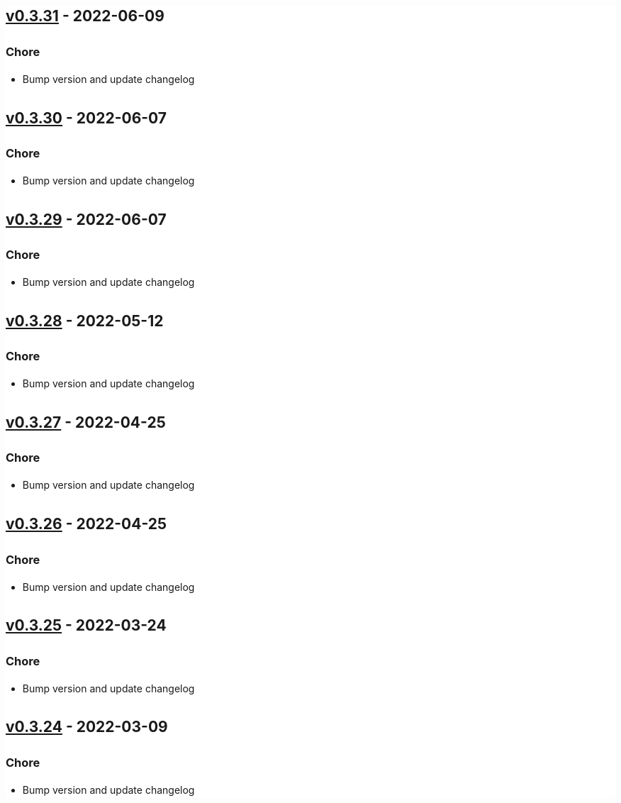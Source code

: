 
<a name="v0.3.31"></a>
## [v0.3.31] - 2022-06-09
### Chore
- Bump version and update changelog


<a name="v0.3.30"></a>
## [v0.3.30] - 2022-06-07
### Chore
- Bump version and update changelog


<a name="v0.3.29"></a>
## [v0.3.29] - 2022-06-07
### Chore
- Bump version and update changelog


<a name="v0.3.28"></a>
## [v0.3.28] - 2022-05-12
### Chore
- Bump version and update changelog


<a name="v0.3.27"></a>
## [v0.3.27] - 2022-04-25
### Chore
- Bump version and update changelog


<a name="v0.3.26"></a>
## [v0.3.26] - 2022-04-25
### Chore
- Bump version and update changelog


<a name="v0.3.25"></a>
## [v0.3.25] - 2022-03-24
### Chore
- Bump version and update changelog


<a name="v0.3.24"></a>
## [v0.3.24] - 2022-03-09
### Chore
- Bump version and update changelog


[Unreleased]: https://gitlab.morningconsult.com/mci/docker-credential-vault-login/compare/v0.3.72...HEAD
[v0.3.72]: https://gitlab.morningconsult.com/mci/docker-credential-vault-login/compare/v0.3.71...v0.3.72
[v0.3.71]: https://gitlab.morningconsult.com/mci/docker-credential-vault-login/compare/v0.3.70...v0.3.71
[v0.3.70]: https://gitlab.morningconsult.com/mci/docker-credential-vault-login/compare/v0.3.69...v0.3.70
[v0.3.69]: https://gitlab.morningconsult.com/mci/docker-credential-vault-login/compare/v0.3.68...v0.3.69
[v0.3.68]: https://gitlab.morningconsult.com/mci/docker-credential-vault-login/compare/v0.3.67...v0.3.68
[v0.3.67]: https://gitlab.morningconsult.com/mci/docker-credential-vault-login/compare/v0.3.66...v0.3.67
[v0.3.66]: https://gitlab.morningconsult.com/mci/docker-credential-vault-login/compare/v0.3.65...v0.3.66
[v0.3.65]: https://gitlab.morningconsult.com/mci/docker-credential-vault-login/compare/v0.3.64...v0.3.65
[v0.3.64]: https://gitlab.morningconsult.com/mci/docker-credential-vault-login/compare/v0.3.63...v0.3.64
[v0.3.63]: https://gitlab.morningconsult.com/mci/docker-credential-vault-login/compare/v0.3.62...v0.3.63
[v0.3.62]: https://gitlab.morningconsult.com/mci/docker-credential-vault-login/compare/v0.3.61...v0.3.62
[v0.3.61]: https://gitlab.morningconsult.com/mci/docker-credential-vault-login/compare/v0.3.60...v0.3.61
[v0.3.60]: https://gitlab.morningconsult.com/mci/docker-credential-vault-login/compare/v0.3.59...v0.3.60
[v0.3.59]: https://gitlab.morningconsult.com/mci/docker-credential-vault-login/compare/v0.3.58...v0.3.59
[v0.3.58]: https://gitlab.morningconsult.com/mci/docker-credential-vault-login/compare/v0.3.57...v0.3.58
[v0.3.57]: https://gitlab.morningconsult.com/mci/docker-credential-vault-login/compare/v0.3.56...v0.3.57
[v0.3.56]: https://gitlab.morningconsult.com/mci/docker-credential-vault-login/compare/v0.3.55...v0.3.56
[v0.3.55]: https://gitlab.morningconsult.com/mci/docker-credential-vault-login/compare/v0.3.54...v0.3.55
[v0.3.54]: https://gitlab.morningconsult.com/mci/docker-credential-vault-login/compare/v0.3.53...v0.3.54
[v0.3.53]: https://gitlab.morningconsult.com/mci/docker-credential-vault-login/compare/v0.3.52...v0.3.53
[v0.3.52]: https://gitlab.morningconsult.com/mci/docker-credential-vault-login/compare/v0.3.51...v0.3.52
[v0.3.51]: https://gitlab.morningconsult.com/mci/docker-credential-vault-login/compare/v0.3.50...v0.3.51
[v0.3.50]: https://gitlab.morningconsult.com/mci/docker-credential-vault-login/compare/v0.3.49...v0.3.50
[v0.3.49]: https://gitlab.morningconsult.com/mci/docker-credential-vault-login/compare/v0.3.48...v0.3.49
[v0.3.48]: https://gitlab.morningconsult.com/mci/docker-credential-vault-login/compare/v0.3.47...v0.3.48
[v0.3.47]: https://gitlab.morningconsult.com/mci/docker-credential-vault-login/compare/v0.3.46...v0.3.47
[v0.3.46]: https://gitlab.morningconsult.com/mci/docker-credential-vault-login/compare/v0.3.45...v0.3.46
[v0.3.45]: https://gitlab.morningconsult.com/mci/docker-credential-vault-login/compare/v0.3.44...v0.3.45
[v0.3.44]: https://gitlab.morningconsult.com/mci/docker-credential-vault-login/compare/v0.3.43...v0.3.44
[v0.3.43]: https://gitlab.morningconsult.com/mci/docker-credential-vault-login/compare/v0.3.42...v0.3.43
[v0.3.42]: https://gitlab.morningconsult.com/mci/docker-credential-vault-login/compare/v0.3.41...v0.3.42
[v0.3.41]: https://gitlab.morningconsult.com/mci/docker-credential-vault-login/compare/v0.3.40...v0.3.41
[v0.3.40]: https://gitlab.morningconsult.com/mci/docker-credential-vault-login/compare/v0.3.39...v0.3.40
[v0.3.39]: https://gitlab.morningconsult.com/mci/docker-credential-vault-login/compare/v0.3.38...v0.3.39
[v0.3.38]: https://gitlab.morningconsult.com/mci/docker-credential-vault-login/compare/v0.3.37...v0.3.38
[v0.3.37]: https://gitlab.morningconsult.com/mci/docker-credential-vault-login/compare/v0.3.36...v0.3.37
[v0.3.36]: https://gitlab.morningconsult.com/mci/docker-credential-vault-login/compare/v0.3.35...v0.3.36
[v0.3.35]: https://gitlab.morningconsult.com/mci/docker-credential-vault-login/compare/v0.3.34...v0.3.35
[v0.3.34]: https://gitlab.morningconsult.com/mci/docker-credential-vault-login/compare/v0.3.33...v0.3.34
[v0.3.33]: https://gitlab.morningconsult.com/mci/docker-credential-vault-login/compare/v0.3.32...v0.3.33
[v0.3.32]: https://gitlab.morningconsult.com/mci/docker-credential-vault-login/compare/v0.3.31...v0.3.32
[v0.3.31]: https://gitlab.morningconsult.com/mci/docker-credential-vault-login/compare/v0.3.30...v0.3.31
[v0.3.30]: https://gitlab.morningconsult.com/mci/docker-credential-vault-login/compare/v0.3.29...v0.3.30
[v0.3.29]: https://gitlab.morningconsult.com/mci/docker-credential-vault-login/compare/v0.3.28...v0.3.29
[v0.3.28]: https://gitlab.morningconsult.com/mci/docker-credential-vault-login/compare/v0.3.27...v0.3.28
[v0.3.27]: https://gitlab.morningconsult.com/mci/docker-credential-vault-login/compare/v0.3.26...v0.3.27
[v0.3.26]: https://gitlab.morningconsult.com/mci/docker-credential-vault-login/compare/v0.3.25...v0.3.26
[v0.3.25]: https://gitlab.morningconsult.com/mci/docker-credential-vault-login/compare/v0.3.24...v0.3.25
[v0.3.24]: https://gitlab.morningconsult.com/mci/docker-credential-vault-login/compare/v0.3.23...v0.3.24
[v0.3.23]: https://gitlab.morningconsult.com/mci/docker-credential-vault-login/compare/v0.3.22...v0.3.23
[v0.3.22]: https://gitlab.morningconsult.com/mci/docker-credential-vault-login/compare/v0.3.21...v0.3.22
[v0.3.21]: https://gitlab.morningconsult.com/mci/docker-credential-vault-login/compare/v0.3.20...v0.3.21
[v0.3.20]: https://gitlab.morningconsult.com/mci/docker-credential-vault-login/compare/v0.3.19...v0.3.20
[v0.3.19]: https://gitlab.morningconsult.com/mci/docker-credential-vault-login/compare/v0.3.18...v0.3.19
[v0.3.18]: https://gitlab.morningconsult.com/mci/docker-credential-vault-login/compare/v0.3.17...v0.3.18
[v0.3.17]: https://gitlab.morningconsult.com/mci/docker-credential-vault-login/compare/v0.3.16...v0.3.17
[v0.3.16]: https://gitlab.morningconsult.com/mci/docker-credential-vault-login/compare/v0.3.15...v0.3.16
[v0.3.15]: https://gitlab.morningconsult.com/mci/docker-credential-vault-login/compare/v0.3.14...v0.3.15
[v0.3.14]: https://gitlab.morningconsult.com/mci/docker-credential-vault-login/compare/v0.3.13...v0.3.14
[v0.3.13]: https://gitlab.morningconsult.com/mci/docker-credential-vault-login/compare/v0.3.12...v0.3.13
[v0.3.12]: https://gitlab.morningconsult.com/mci/docker-credential-vault-login/compare/v0.3.11...v0.3.12
[v0.3.11]: https://gitlab.morningconsult.com/mci/docker-credential-vault-login/compare/v0.3.10...v0.3.11
[v0.3.10]: https://gitlab.morningconsult.com/mci/docker-credential-vault-login/compare/v0.3.9...v0.3.10
[v0.3.9]: https://gitlab.morningconsult.com/mci/docker-credential-vault-login/compare/v0.3.8...v0.3.9
[v0.3.8]: https://gitlab.morningconsult.com/mci/docker-credential-vault-login/compare/v0.3.7...v0.3.8
[v0.3.7]: https://gitlab.morningconsult.com/mci/docker-credential-vault-login/compare/v0.3.6...v0.3.7
[v0.3.6]: https://gitlab.morningconsult.com/mci/docker-credential-vault-login/compare/v0.3.5...v0.3.6
[v0.3.5]: https://gitlab.morningconsult.com/mci/docker-credential-vault-login/compare/v0.3.4...v0.3.5
[v0.3.4]: https://gitlab.morningconsult.com/mci/docker-credential-vault-login/compare/v0.3.3...v0.3.4
[v0.3.3]: https://gitlab.morningconsult.com/mci/docker-credential-vault-login/compare/v0.3.2...v0.3.3
[v0.3.2]: https://gitlab.morningconsult.com/mci/docker-credential-vault-login/compare/v0.3.1...v0.3.2
[v0.3.1]: https://gitlab.morningconsult.com/mci/docker-credential-vault-login/compare/v0.3.0...v0.3.1
[v0.3.0]: https://gitlab.morningconsult.com/mci/docker-credential-vault-login/compare/v0.2.19...v0.3.0
[v0.2.19]: https://gitlab.morningconsult.com/mci/docker-credential-vault-login/compare/v0.2.18...v0.2.19
[v0.2.18]: https://gitlab.morningconsult.com/mci/docker-credential-vault-login/compare/v0.2.17...v0.2.18
[v0.2.17]: https://gitlab.morningconsult.com/mci/docker-credential-vault-login/compare/v0.2.16...v0.2.17
[v0.2.16]: https://gitlab.morningconsult.com/mci/docker-credential-vault-login/compare/v0.2.15...v0.2.16
[v0.2.15]: https://gitlab.morningconsult.com/mci/docker-credential-vault-login/compare/v0.2.14...v0.2.15
[v0.2.14]: https://gitlab.morningconsult.com/mci/docker-credential-vault-login/compare/v0.2.13...v0.2.14
[v0.2.13]: https://gitlab.morningconsult.com/mci/docker-credential-vault-login/compare/v0.2.12...v0.2.13
[v0.2.12]: https://gitlab.morningconsult.com/mci/docker-credential-vault-login/compare/v0.2.11...v0.2.12
[v0.2.11]: https://gitlab.morningconsult.com/mci/docker-credential-vault-login/compare/v0.2.10...v0.2.11
[v0.2.10]: https://gitlab.morningconsult.com/mci/docker-credential-vault-login/compare/v0.2.9...v0.2.10
[v0.2.9]: https://gitlab.morningconsult.com/mci/docker-credential-vault-login/compare/v0.2.8...v0.2.9
[v0.2.8]: https://gitlab.morningconsult.com/mci/docker-credential-vault-login/compare/v0.2.7...v0.2.8
[v0.2.7]: https://gitlab.morningconsult.com/mci/docker-credential-vault-login/compare/v0.2.6...v0.2.7
[v0.2.6]: https://gitlab.morningconsult.com/mci/docker-credential-vault-login/compare/v0.2.5...v0.2.6
[v0.2.5]: https://gitlab.morningconsult.com/mci/docker-credential-vault-login/compare/v0.2.4...v0.2.5
[v0.2.4]: https://gitlab.morningconsult.com/mci/docker-credential-vault-login/compare/v0.2.3...v0.2.4
[v0.2.3]: https://gitlab.morningconsult.com/mci/docker-credential-vault-login/compare/v0.2.2...v0.2.3
[v0.2.2]: https://gitlab.morningconsult.com/mci/docker-credential-vault-login/compare/v0.2.1...v0.2.2
[v0.2.1]: https://gitlab.morningconsult.com/mci/docker-credential-vault-login/compare/v0.2.0...v0.2.1
[v0.2.0]: https://gitlab.morningconsult.com/mci/docker-credential-vault-login/compare/v0.1.15...v0.2.0
[v0.1.15]: https://gitlab.morningconsult.com/mci/docker-credential-vault-login/compare/v0.1.14...v0.1.15
[v0.1.14]: https://gitlab.morningconsult.com/mci/docker-credential-vault-login/compare/v0.1.13...v0.1.14
[v0.1.13]: https://gitlab.morningconsult.com/mci/docker-credential-vault-login/compare/v0.1.12...v0.1.13
[v0.1.12]: https://gitlab.morningconsult.com/mci/docker-credential-vault-login/compare/v0.1.11...v0.1.12
[v0.1.11]: https://gitlab.morningconsult.com/mci/docker-credential-vault-login/compare/v0.1.10...v0.1.11
[v0.1.10]: https://gitlab.morningconsult.com/mci/docker-credential-vault-login/compare/v0.1.9...v0.1.10
[v0.1.9]: https://gitlab.morningconsult.com/mci/docker-credential-vault-login/compare/v0.1.8...v0.1.9
[v0.1.8]: https://gitlab.morningconsult.com/mci/docker-credential-vault-login/compare/v0.1.7...v0.1.8
[v0.1.7]: https://gitlab.morningconsult.com/mci/docker-credential-vault-login/compare/v0.1.6...v0.1.7
[v0.1.6]: https://gitlab.morningconsult.com/mci/docker-credential-vault-login/compare/v0.1.5...v0.1.6
[v0.1.5]: https://gitlab.morningconsult.com/mci/docker-credential-vault-login/compare/v0.1.4...v0.1.5
[v0.1.4]: https://gitlab.morningconsult.com/mci/docker-credential-vault-login/compare/v0.1.3...v0.1.4
[v0.1.3]: https://gitlab.morningconsult.com/mci/docker-credential-vault-login/compare/v0.1.2...v0.1.3
[v0.1.2]: https://gitlab.morningconsult.com/mci/docker-credential-vault-login/compare/v0.1.1...v0.1.2
[v0.1.1]: https://gitlab.morningconsult.com/mci/docker-credential-vault-login/compare/v0.1.0...v0.1.1
[v0.1.0]: https://gitlab.morningconsult.com/mci/docker-credential-vault-login/compare/v0.0.1...v0.1.0